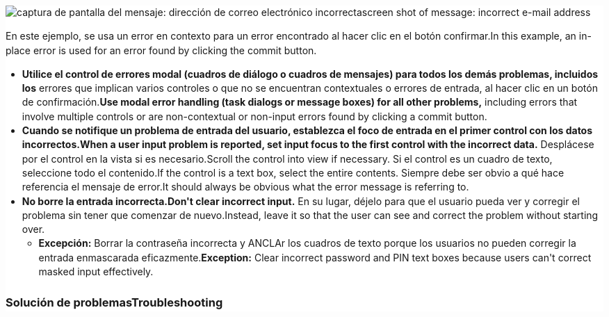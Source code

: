 ![<span data-ttu-id="99011-478">captura de pantalla del mensaje: dirección de correo electrónico incorrecta</span><span class="sxs-lookup"><span data-stu-id="99011-478">screen shot of message: incorrect e-mail address</span></span> ](images/mess-error-image37.png)

<span data-ttu-id="99011-479">En este ejemplo, se usa un error en contexto para un error encontrado al hacer clic en el botón confirmar.</span><span class="sxs-lookup"><span data-stu-id="99011-479">In this example, an in-place error is used for an error found by clicking the commit button.</span></span>

- <span data-ttu-id="99011-480">**Utilice el control de errores modal (cuadros de diálogo o cuadros de mensajes) para todos los demás problemas, incluidos los** errores que implican varios controles o que no se encuentran contextuales o errores de entrada, al hacer clic en un botón de confirmación.</span><span class="sxs-lookup"><span data-stu-id="99011-480">**Use modal error handling (task dialogs or message boxes) for all other problems,** including errors that involve multiple controls or are non-contextual or non-input errors found by clicking a commit button.</span></span>
- <span data-ttu-id="99011-481">**Cuando se notifique un problema de entrada del usuario, establezca el foco de entrada en el primer control con los datos incorrectos.**</span><span class="sxs-lookup"><span data-stu-id="99011-481">**When a user input problem is reported, set input focus to the first control with the incorrect data.**</span></span> <span data-ttu-id="99011-482">Desplácese por el control en la vista si es necesario.</span><span class="sxs-lookup"><span data-stu-id="99011-482">Scroll the control into view if necessary.</span></span> <span data-ttu-id="99011-483">Si el control es un cuadro de texto, seleccione todo el contenido.</span><span class="sxs-lookup"><span data-stu-id="99011-483">If the control is a text box, select the entire contents.</span></span> <span data-ttu-id="99011-484">Siempre debe ser obvio a qué hace referencia el mensaje de error.</span><span class="sxs-lookup"><span data-stu-id="99011-484">It should always be obvious what the error message is referring to.</span></span>
- <span data-ttu-id="99011-485">**No borre la entrada incorrecta.**</span><span class="sxs-lookup"><span data-stu-id="99011-485">**Don't clear incorrect input.**</span></span> <span data-ttu-id="99011-486">En su lugar, déjelo para que el usuario pueda ver y corregir el problema sin tener que comenzar de nuevo.</span><span class="sxs-lookup"><span data-stu-id="99011-486">Instead, leave it so that the user can see and correct the problem without starting over.</span></span>
  - <span data-ttu-id="99011-487">**Excepción:** Borrar la contraseña incorrecta y ANCLAr los cuadros de texto porque los usuarios no pueden corregir la entrada enmascarada eficazmente.</span><span class="sxs-lookup"><span data-stu-id="99011-487">**Exception:** Clear incorrect password and PIN text boxes because users can't correct masked input effectively.</span></span>

### <a name="troubleshooting"></a><span data-ttu-id="99011-488">Solución de problemas</span><span class="sxs-lookup"><span data-stu-id="99011-488">Troubleshooting</span></span>

